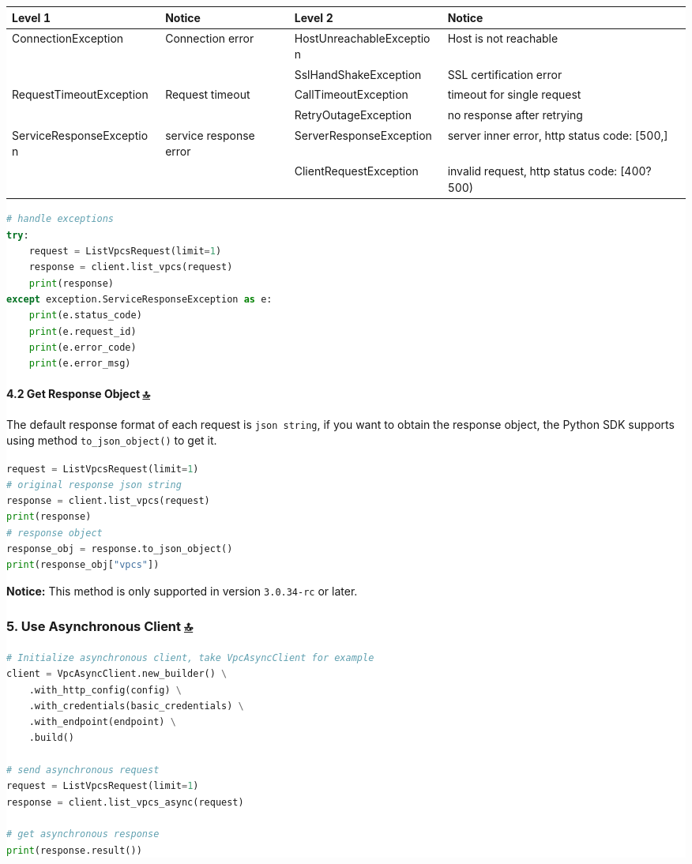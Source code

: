 | Level 1 | Notice | Level 2 | Notice |
| :---- | :---- | :---- | :---- |
| ConnectionException | Connection error | HostUnreachableException | Host is not reachable |
| | | SslHandShakeException | SSL certification error |
| RequestTimeoutException | Request timeout | CallTimeoutException | timeout for single request |
| | | RetryOutageException | no response after retrying |
| ServiceResponseException | service response error | ServerResponseException | server inner error, http status code: [500,] |
| | | ClientRequestException | invalid request, http status code: [400? 500) |

``` python
# handle exceptions
try:
    request = ListVpcsRequest(limit=1)
    response = client.list_vpcs(request)
    print(response)
except exception.ServiceResponseException as e:
    print(e.status_code)
    print(e.request_id)
    print(e.error_code)
    print(e.error_msg)
```

#### 4.2 Get Response Object [:top:](#user-manual-top)

The default response format of each request is `json string`, if you want to obtain the response object, the Python SDK
supports using method `to_json_object()` to get it.

``` python
request = ListVpcsRequest(limit=1)
# original response json string
response = client.list_vpcs(request)
print(response)
# response object
response_obj = response.to_json_object()
print(response_obj["vpcs"])
```

**Notice:** This method is only supported in version `3.0.34-rc` or later.

### 5. Use Asynchronous Client [:top:](#user-manual-top)

``` python
# Initialize asynchronous client, take VpcAsyncClient for example
client = VpcAsyncClient.new_builder() \
    .with_http_config(config) \
    .with_credentials(basic_credentials) \
    .with_endpoint(endpoint) \
    .build()

# send asynchronous request
request = ListVpcsRequest(limit=1)
response = client.list_vpcs_async(request)

# get asynchronous response
print(response.result())
```
